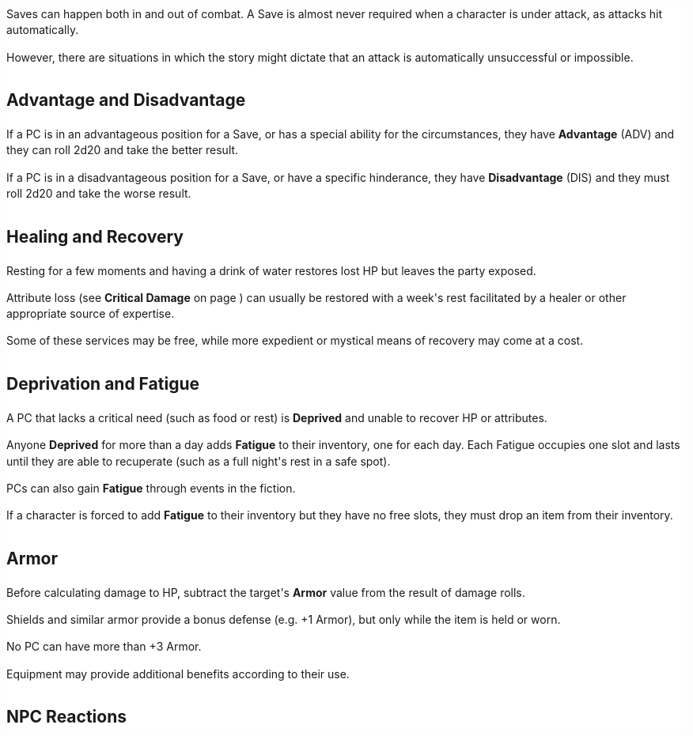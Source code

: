 Saves can happen both in and out of combat. A Save is almost never required when a character is under attack, as attacks hit automatically. 

However, there are situations in which the story might dictate that an attack is automatically unsuccessful or impossible.

## Advantage and Disadvantage

If a PC is in an advantageous position for a Save, or has a special ability for the circumstances, they have **Advantage** (ADV) and they can roll 2d20 and take the better result.

If a PC is in a disadvantageous position for a Save, or have a specific hinderance, they have **Disadvantage** (DIS) and they must roll 2d20 and take the worse result.


## Healing and Recovery

Resting for a few moments and having a drink of water restores lost HP but leaves the party exposed. 

Attribute loss (see **Critical Damage** on page ) can usually be restored with a week's rest facilitated by a healer or other appropriate source of expertise. 

Some of these services may be free, while more expedient or mystical means of recovery may come at a cost.


## Deprivation and Fatigue

A PC that lacks a critical need (such as food or rest) is **Deprived** and unable to recover HP or attributes. 

Anyone **Deprived** for more than a day adds **Fatigue** to their inventory, one for each day. Each Fatigue occupies one slot and lasts until they are able to recuperate (such as a full night's rest in a safe spot).

PCs can also gain **Fatigue** through events in the fiction.

If a character is forced to add **Fatigue** to their inventory but they have no free slots, they must drop an item from their inventory.


## Armor

Before calculating damage to HP, subtract the target's **Armor** value from the result of damage rolls. 

Shields and similar armor provide a bonus defense (e.g. +1 Armor), but only while the item is held or worn.

No PC can have more than +3 Armor.

Equipment may provide additional benefits according to their use.


## NPC Reactions
